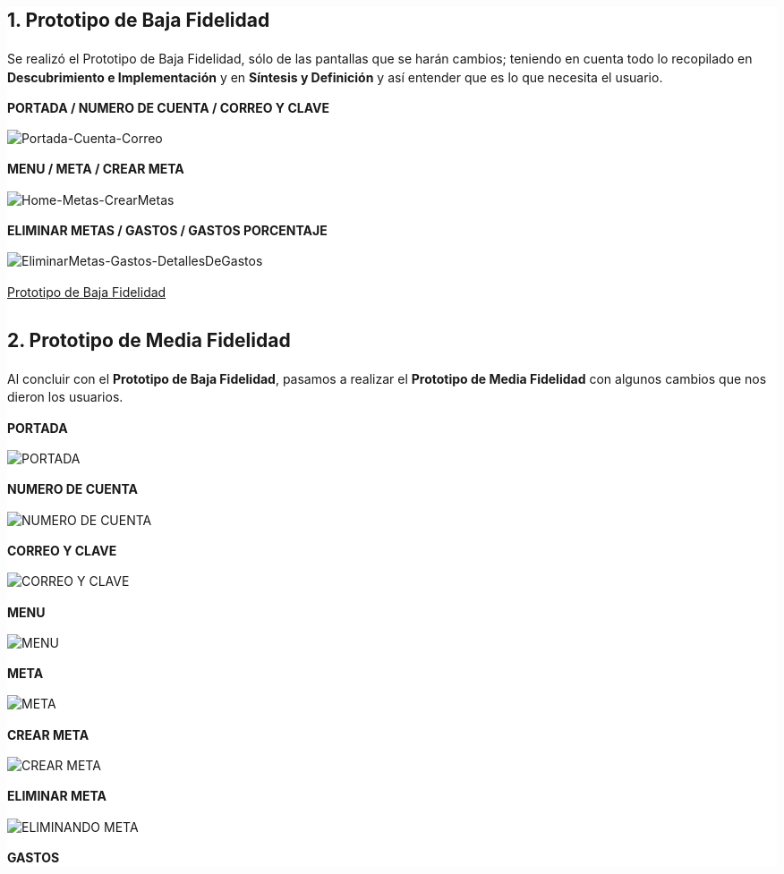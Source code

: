 ## 1. Prototipo de Baja Fidelidad

Se realizó el Prototipo de Baja Fidelidad, sólo de las pantallas que se harán cambios; teniendo en cuenta todo lo recopilado en **Descubrimiento e Implementación** y en **Síntesis y Definición** y así entender que es lo que necesita el usuario.

**PORTADA / NUMERO DE CUENTA / CORREO Y CLAVE**

![Portada-Cuenta-Correo](https://user-images.githubusercontent.com/47750982/59727705-54159f00-91fc-11e9-8bd4-20818f6b83b1.png)


**MENU / META / CREAR META**

![Home-Metas-CrearMetas](https://user-images.githubusercontent.com/47750982/59727780-b8d0f980-91fc-11e9-8cf8-0cdd989583f8.png)

**ELIMINAR METAS / GASTOS / GASTOS PORCENTAJE**

![EliminarMetas-Gastos-DetallesDeGastos](https://user-images.githubusercontent.com/47750982/59727798-d1411400-91fc-11e9-8e6a-9c8b9f971922.png)

[Prototipo de Baja Fidelidad](https://drive.google.com/open?id=1e5mh0F8daNL1QeYa203O-aymjtbxJLZa)

## 2. Prototipo de Media Fidelidad

Al concluir con el **Prototipo de Baja Fidelidad**, pasamos a realizar el **Prototipo de Media Fidelidad** con algunos cambios que nos dieron los usuarios.

**PORTADA**

![PORTADA](https://user-images.githubusercontent.com/47750982/59728019-dd79a100-91fd-11e9-93a2-7f9c5ebd5207.png)

**NUMERO DE CUENTA**

![NUMERO DE CUENTA](https://user-images.githubusercontent.com/47750982/59728053-039f4100-91fe-11e9-845b-72afbdaac6d2.png)

**CORREO Y CLAVE**

![CORREO Y CLAVE](https://user-images.githubusercontent.com/47750982/59728116-4bbe6380-91fe-11e9-83b3-18b8e59f5da1.png)

**MENU**

![MENU](https://user-images.githubusercontent.com/47750982/59728181-9809a380-91fe-11e9-8b90-25315ed8e352.png)

**META**

![META](https://user-images.githubusercontent.com/47750982/59728199-b2438180-91fe-11e9-9976-4c45dd476246.png)

**CREAR META**

![CREAR META](https://user-images.githubusercontent.com/47750982/59728212-c4252480-91fe-11e9-8f1f-b65f9a0de5bb.png)

**ELIMINAR META**

![ELIMINANDO META](https://user-images.githubusercontent.com/47750982/59728254-e7e86a80-91fe-11e9-83ba-a5f2e452ba32.png)

**GASTOS**
